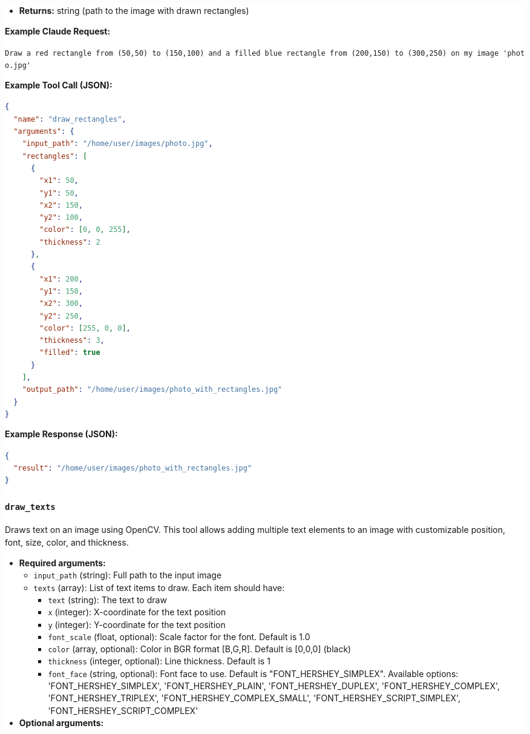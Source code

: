 - **Returns:** string (path to the image with drawn rectangles)

**Example Claude Request:**

```
Draw a red rectangle from (50,50) to (150,100) and a filled blue rectangle from (200,150) to (300,250) on my image 'photo.jpg'
```

**Example Tool Call (JSON):**

```json
{
  "name": "draw_rectangles",
  "arguments": {
    "input_path": "/home/user/images/photo.jpg",
    "rectangles": [
      {
        "x1": 50,
        "y1": 50,
        "x2": 150,
        "y2": 100,
        "color": [0, 0, 255],
        "thickness": 2
      },
      {
        "x1": 200,
        "y1": 150,
        "x2": 300,
        "y2": 250,
        "color": [255, 0, 0],
        "thickness": 3,
        "filled": true
      }
    ],
    "output_path": "/home/user/images/photo_with_rectangles.jpg"
  }
}
```

**Example Response (JSON):**

```json
{
  "result": "/home/user/images/photo_with_rectangles.jpg"
}
```

### `draw_texts`

Draws text on an image using OpenCV. This tool allows adding multiple text elements to an image with customizable position, font, size, color, and thickness.

- **Required arguments:**
  - `input_path` (string): Full path to the input image
  - `texts` (array): List of text items to draw. Each item should have:
    - `text` (string): The text to draw
    - `x` (integer): X-coordinate for the text position
    - `y` (integer): Y-coordinate for the text position
    - `font_scale` (float, optional): Scale factor for the font. Default is 1.0
    - `color` (array, optional): Color in BGR format [B,G,R]. Default is [0,0,0] (black)
    - `thickness` (integer, optional): Line thickness. Default is 1
    - `font_face` (string, optional): Font face to use. Default is "FONT_HERSHEY_SIMPLEX". Available options: 'FONT_HERSHEY_SIMPLEX', 'FONT_HERSHEY_PLAIN', 'FONT_HERSHEY_DUPLEX', 'FONT_HERSHEY_COMPLEX', 'FONT_HERSHEY_TRIPLEX', 'FONT_HERSHEY_COMPLEX_SMALL', 'FONT_HERSHEY_SCRIPT_SIMPLEX', 'FONT_HERSHEY_SCRIPT_COMPLEX'
- **Optional arguments:**